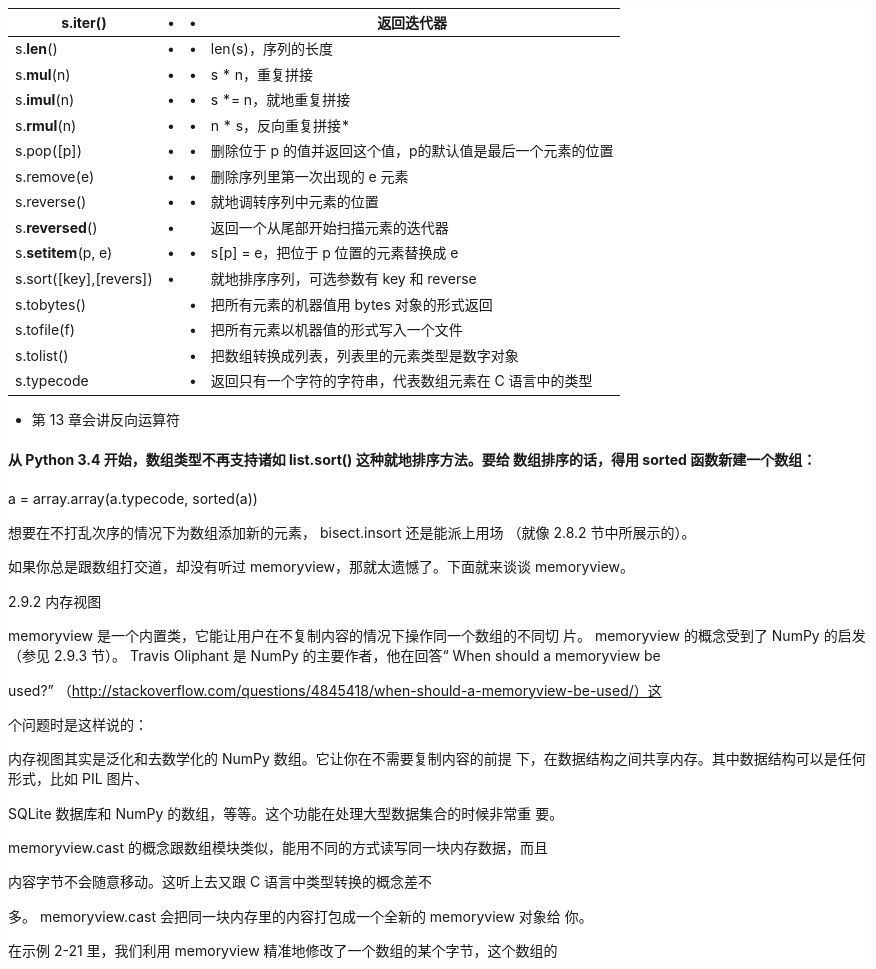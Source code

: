 | s.__iter__()           | •    | •    | 返回迭代器                                               |
| ---------------------- | ---- | ---- | -------------------------------------------------------- |
| s.__len__()            | •    | •    | len(s)，序列的长度                                       |
| s.__mul__(n)           | •    | •    | s * n，重复拼接                                          |
| s.__imul__(n)          | •    | •    | s *= n，就地重复拼接                                     |
| s.__rmul__(n)          | •    | •    | n * s，反向重复拼接*                                     |
| s.pop([p])             | •    | •    | 删除位于 p 的值并返回这个值，p的默认值是最后一个元素的位置 |
| s.remove(e)            | •    | •    | 删除序列里第一次出现的 e 元素                              |
| s.reverse()            | •    | •    | 就地调转序列中元素的位置                                 |
| s.__reversed__()       | •    |      | 返回一个从尾部开始扫描元素的迭代器                       |
| s.__setitem__(p, e)    | •    | •    | s[p] = e，把位于 p 位置的元素替换成 e                       |
| s.sort([key],[revers]) | •    |      | 就地排序序列，可选参数有 key 和 reverse                  |
| s.tobytes()            |      | •    | 把所有元素的机器值用 bytes 对象的形式返回                  |
| s.tofile(f)            |      | •    | 把所有元素以机器值的形式写入一个文件                     |
| s.tolist()             |      | •    | 把数组转换成列表，列表里的元素类型是数字对象             |
| s.typecode             |      | •    | 返回只有一个字符的字符串，代表数组元素在 C 语言中的类型    |

* 第 13 章会讲反向运算符

#### 从 Python 3.4 开始，数组类型不再支持诸如 list.sort() 这种就地排序方法。要给 数组排序的话，得用 sorted 函数新建一个数组：

a = array.array(a.typecode, sorted(a))

想要在不打乱次序的情况下为数组添加新的元素， bisect.insort 还是能派上用场 （就像 2.8.2 节中所展示的）。

如果你总是跟数组打交道，却没有听过 memoryview，那就太遗憾了。下面就来谈谈 memoryview。

2.9.2 内存视图

memoryview 是一个内置类，它能让用户在不复制内容的情况下操作同一个数组的不同切 片。 memoryview 的概念受到了 NumPy 的启发（参见 2.9.3 节）。 Travis Oliphant 是 NumPy 的主要作者，他在回答“ When should a memoryview be

used?” （http://stackoverflow.com/questions/4845418/when-should-a-memoryview-be-used/）这

个问题时是这样说的：

内存视图其实是泛化和去数学化的 NumPy 数组。它让你在不需要复制内容的前提 下，在数据结构之间共享内存。其中数据结构可以是任何形式，比如 PIL 图片、

SQLite 数据库和 NumPy 的数组，等等。这个功能在处理大型数据集合的时候非常重 要。

memoryview.cast 的概念跟数组模块类似，能用不同的方式读写同一块内存数据，而且

内容字节不会随意移动。这听上去又跟 C 语言中类型转换的概念差不

多。 memoryview.cast 会把同一块内存里的内容打包成一个全新的 memoryview 对象给 你。

在示例 2-21 里，我们利用 memoryview 精准地修改了一个数组的某个字节，这个数组的
